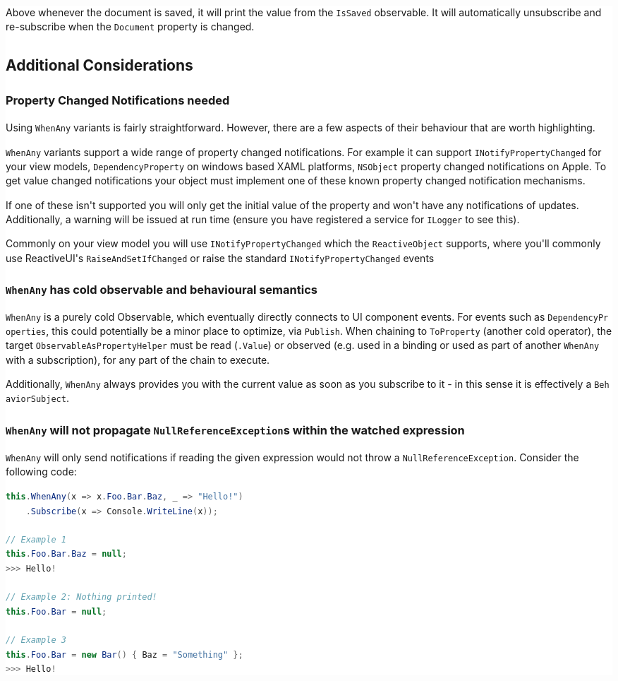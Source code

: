 Above whenever the document is saved, it will print the value from the `IsSaved` observable.  It will automatically unsubscribe and re-subscribe when the `Document` property is changed.

## Additional Considerations

### Property Changed Notifications needed
Using `WhenAny` variants is fairly straightforward. However, there are a few aspects of their behaviour that are worth highlighting.

`WhenAny` variants support a wide range of property changed notifications. For example it can support `INotifyPropertyChanged` for your view models, `DependencyProperty` on windows based XAML platforms, `NSObject` property changed notifications on Apple. To get value changed notifications your object must implement one of these known property changed notification mechanisms. 

If one of these isn't supported you will only get the initial value of the property and won't have any notifications of updates. Additionally, a warning will be issued at run time (ensure you have registered a service for `ILogger` to see this).

Commonly on your view model you will use `INotifyPropertyChanged` which the `ReactiveObject` supports, where you'll commonly use ReactiveUI's `RaiseAndSetIfChanged` or raise the standard `INotifyPropertyChanged` events

### `WhenAny` has cold observable and behavioural semantics

`WhenAny` is a purely cold Observable, which eventually directly connects to UI component events. For events such as `DependencyProperties`, this could potentially be a minor place to optimize, via `Publish`. When chaining to `ToProperty` (another cold operator), the target `ObservableAsPropertyHelper` must be read (`.Value`) or observed (e.g. used in a binding or used as part of another `WhenAny` with a subscription), for any part of the chain to execute. 

Additionally, `WhenAny` always provides you with the current value as soon as you subscribe to it - in this sense it is effectively a `BehaviorSubject`.

### `WhenAny` will not propagate `NullReferenceException`s within the watched expression

`WhenAny` will only send notifications if reading the given expression would not throw a `NullReferenceException`. Consider the following code:

```cs
this.WhenAny(x => x.Foo.Bar.Baz, _ => "Hello!")
    .Subscribe(x => Console.WriteLine(x));

// Example 1
this.Foo.Bar.Baz = null;
>>> Hello!

// Example 2: Nothing printed!
this.Foo.Bar = null;

// Example 3
this.Foo.Bar = new Bar() { Baz = "Something" };
>>> Hello!
```
